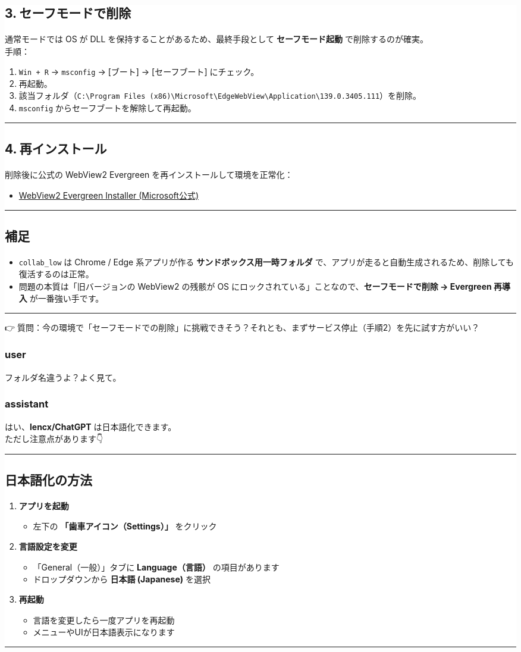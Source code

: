 
## 3. セーフモードで削除
通常モードでは OS が DLL を保持することがあるため、最終手段として **セーフモード起動** で削除するのが確実。  
手順：
1. `Win + R` → `msconfig` → [ブート] → [セーフブート] にチェック。
2. 再起動。
3. 該当フォルダ（`C:\Program Files (x86)\Microsoft\EdgeWebView\Application\139.0.3405.111`）を削除。
4. `msconfig` からセーフブートを解除して再起動。

---

## 4. 再インストール
削除後に公式の WebView2 Evergreen を再インストールして環境を正常化：
- [WebView2 Evergreen Installer (Microsoft公式)](https://developer.microsoft.com/en-us/microsoft-edge/webview2/#download-section)

---

## 補足
- `collab_low` は Chrome / Edge 系アプリが作る **サンドボックス用一時フォルダ** で、アプリが走ると自動生成されるため、削除しても復活するのは正常。
- 問題の本質は「旧バージョンの WebView2 の残骸が OS にロックされている」ことなので、**セーフモードで削除 → Evergreen 再導入** が一番強い手です。

---

👉 質問：今の環境で「セーフモードでの削除」に挑戦できそう？それとも、まずサービス停止（手順2）を先に試す方がいい？

### user  

フォルダ名違うよ？よく見て。

### assistant  

はい、**lencx/ChatGPT** は日本語化できます。  
ただし注意点があります👇

---

## 日本語化の方法

1. **アプリを起動**  
   - 左下の **「歯車アイコン（Settings）」** をクリック  

2. **言語設定を変更**  
   - 「General（一般）」タブに **Language（言語）** の項目があります  
   - ドロップダウンから **日本語 (Japanese)** を選択  

3. **再起動**  
   - 言語を変更したら一度アプリを再起動  
   - メニューやUIが日本語表示になります  

---
